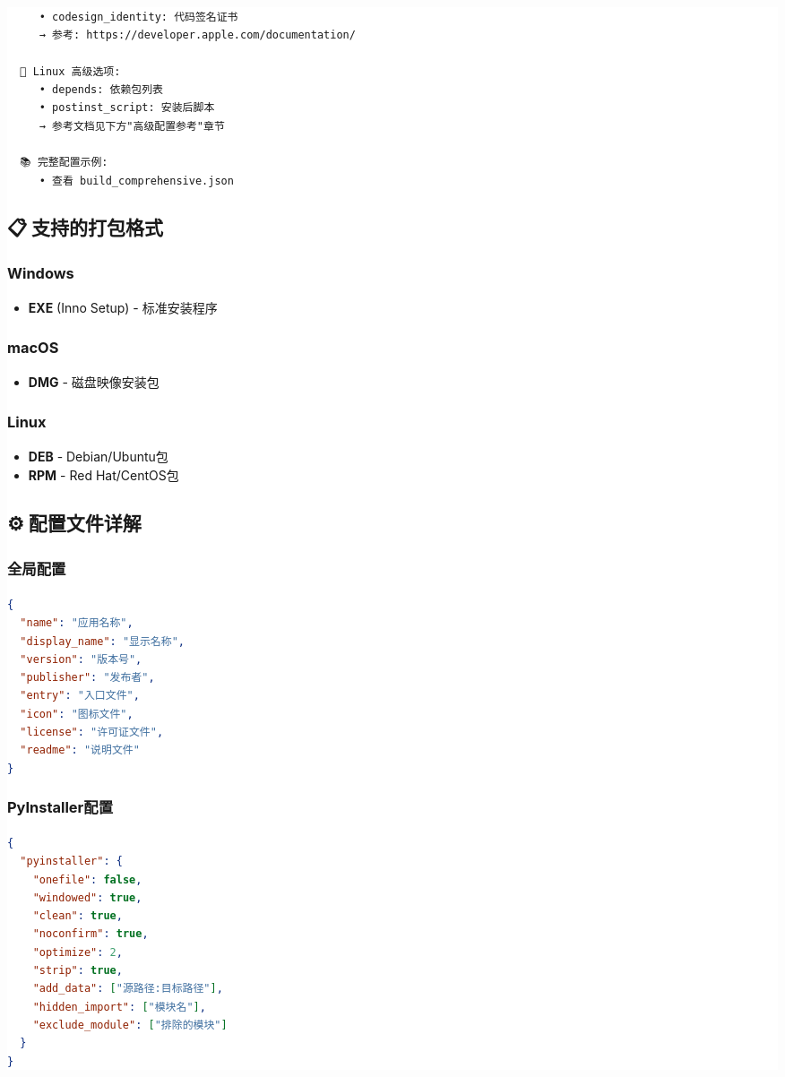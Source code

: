 ```
     • codesign_identity: 代码签名证书
     → 参考: https://developer.apple.com/documentation/

  🐧 Linux 高级选项:
     • depends: 依赖包列表
     • postinst_script: 安装后脚本
     → 参考文档见下方"高级配置参考"章节

  📚 完整配置示例:
     • 查看 build_comprehensive.json
```

## 📋 支持的打包格式

### Windows
- **EXE** (Inno Setup) - 标准安装程序

### macOS  
- **DMG** - 磁盘映像安装包

### Linux
- **DEB** - Debian/Ubuntu包
- **RPM** - Red Hat/CentOS包

## ⚙️ 配置文件详解

### 全局配置
```json
{
  "name": "应用名称",
  "display_name": "显示名称", 
  "version": "版本号",
  "publisher": "发布者",
  "entry": "入口文件",
  "icon": "图标文件",
  "license": "许可证文件",
  "readme": "说明文件"
}
```

### PyInstaller配置
```json
{
  "pyinstaller": {
    "onefile": false,
    "windowed": true,
    "clean": true,
    "noconfirm": true,
    "optimize": 2,
    "strip": true,
    "add_data": ["源路径:目标路径"],
    "hidden_import": ["模块名"],
    "exclude_module": ["排除的模块"]
  }
}
```
